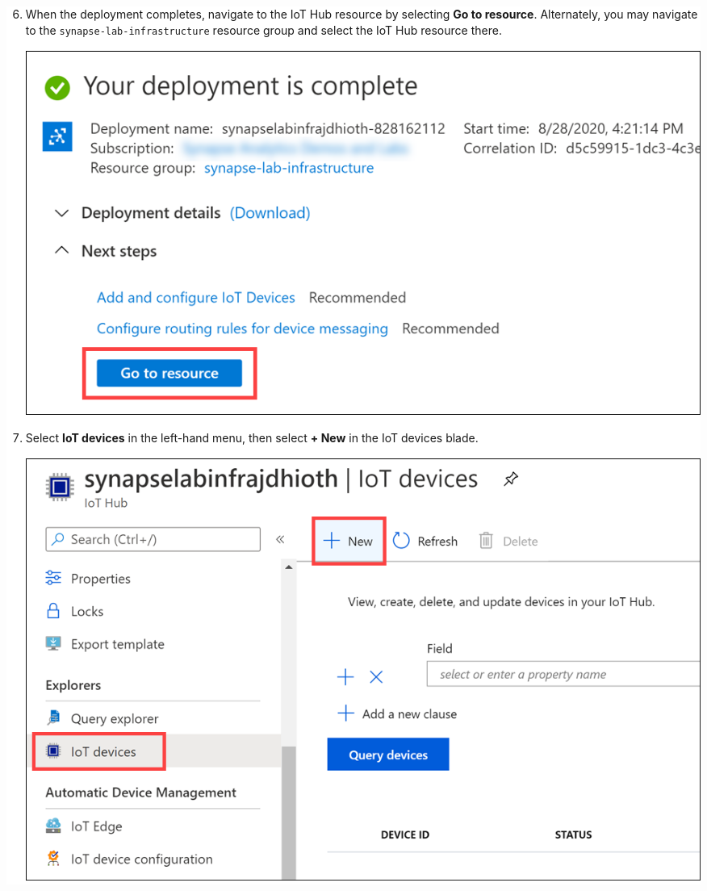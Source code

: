6. When the deployment completes, navigate to the IoT Hub resource by selecting **Go to resource**. Alternately, you may navigate to the `synapse-lab-infrastructure` resource group and select the IoT Hub resource there.

    ![Go to resource is highlighted.](media/iot-hub-deployed.png "Your deployment is complete")

7. Select **IoT devices** in the left-hand menu, then select **+ New** in the IoT devices blade.

    ![The IoT devices menu item is highlighted, as well as the New button on its blade.](media/iot-devices.png "IoT devices")
